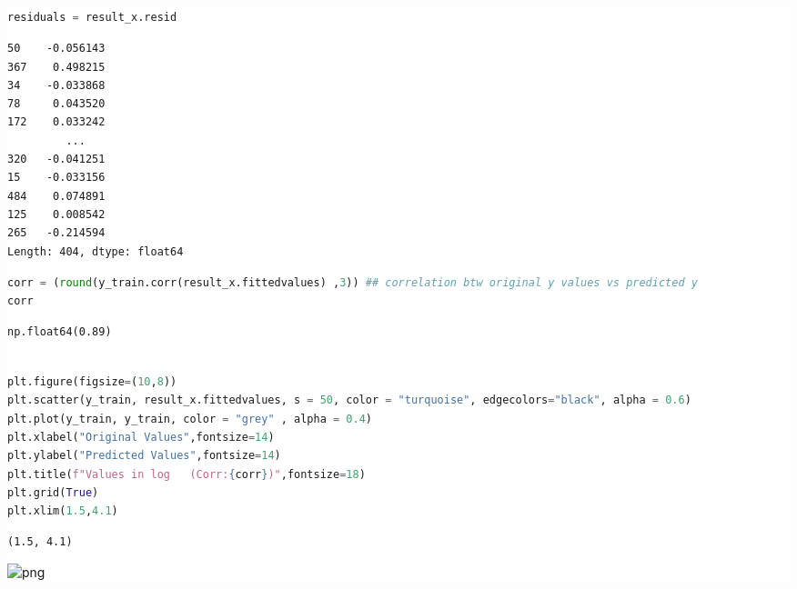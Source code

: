


```python
residuals = result_x.resid
```




    50    -0.056143
    367    0.498215
    34    -0.033868
    78     0.043520
    172    0.033242
             ...   
    320   -0.041251
    15    -0.033156
    484    0.074891
    125    0.008542
    265   -0.214594
    Length: 404, dtype: float64




```python
corr = (round(y_train.corr(result_x.fittedvalues) ,3)) ## correlation btw original y values vs predicted y
corr
```




    np.float64(0.89)




```python

plt.figure(figsize=(10,8))
plt.scatter(y_train, result_x.fittedvalues, s = 50, color = "turquoise", edgecolors="black", alpha = 0.6)
plt.plot(y_train, y_train, color = "grey" , alpha = 0.4)
plt.xlabel("Original Values",fontsize=14)
plt.ylabel("Predicted Values",fontsize=14)
plt.title(f"Values in log   (Corr:{corr})",fontsize=18)
plt.grid(True)
plt.xlim(1.5,4.1)
```




    (1.5, 4.1)




    
![png](/Bioinformatics-for-beginners/main_files/main_84_1.png)
    
